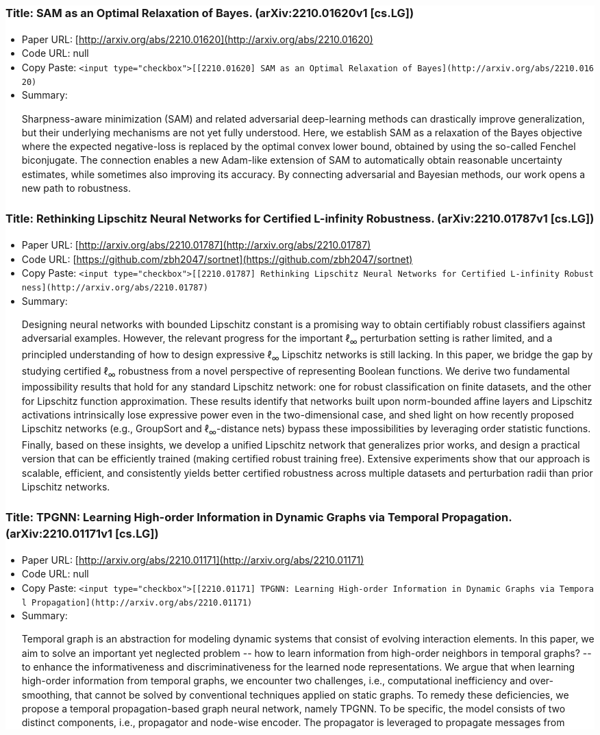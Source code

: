 ### Title: SAM as an Optimal Relaxation of Bayes. (arXiv:2210.01620v1 [cs.LG])
* Paper URL: [http://arxiv.org/abs/2210.01620](http://arxiv.org/abs/2210.01620)
* Code URL: null
* Copy Paste: `<input type="checkbox">[[2210.01620] SAM as an Optimal Relaxation of Bayes](http://arxiv.org/abs/2210.01620)`
* Summary: <p>Sharpness-aware minimization (SAM) and related adversarial deep-learning
methods can drastically improve generalization, but their underlying mechanisms
are not yet fully understood. Here, we establish SAM as a relaxation of the
Bayes objective where the expected negative-loss is replaced by the optimal
convex lower bound, obtained by using the so-called Fenchel biconjugate. The
connection enables a new Adam-like extension of SAM to automatically obtain
reasonable uncertainty estimates, while sometimes also improving its accuracy.
By connecting adversarial and Bayesian methods, our work opens a new path to
robustness.
</p>

### Title: Rethinking Lipschitz Neural Networks for Certified L-infinity Robustness. (arXiv:2210.01787v1 [cs.LG])
* Paper URL: [http://arxiv.org/abs/2210.01787](http://arxiv.org/abs/2210.01787)
* Code URL: [https://github.com/zbh2047/sortnet](https://github.com/zbh2047/sortnet)
* Copy Paste: `<input type="checkbox">[[2210.01787] Rethinking Lipschitz Neural Networks for Certified L-infinity Robustness](http://arxiv.org/abs/2210.01787)`
* Summary: <p>Designing neural networks with bounded Lipschitz constant is a promising way
to obtain certifiably robust classifiers against adversarial examples. However,
the relevant progress for the important $\ell_\infty$ perturbation setting is
rather limited, and a principled understanding of how to design expressive
$\ell_\infty$ Lipschitz networks is still lacking. In this paper, we bridge the
gap by studying certified $\ell_\infty$ robustness from a novel perspective of
representing Boolean functions. We derive two fundamental impossibility results
that hold for any standard Lipschitz network: one for robust classification on
finite datasets, and the other for Lipschitz function approximation. These
results identify that networks built upon norm-bounded affine layers and
Lipschitz activations intrinsically lose expressive power even in the
two-dimensional case, and shed light on how recently proposed Lipschitz
networks (e.g., GroupSort and $\ell_\infty$-distance nets) bypass these
impossibilities by leveraging order statistic functions. Finally, based on
these insights, we develop a unified Lipschitz network that generalizes prior
works, and design a practical version that can be efficiently trained (making
certified robust training free). Extensive experiments show that our approach
is scalable, efficient, and consistently yields better certified robustness
across multiple datasets and perturbation radii than prior Lipschitz networks.
</p>

### Title: TPGNN: Learning High-order Information in Dynamic Graphs via Temporal Propagation. (arXiv:2210.01171v1 [cs.LG])
* Paper URL: [http://arxiv.org/abs/2210.01171](http://arxiv.org/abs/2210.01171)
* Code URL: null
* Copy Paste: `<input type="checkbox">[[2210.01171] TPGNN: Learning High-order Information in Dynamic Graphs via Temporal Propagation](http://arxiv.org/abs/2210.01171)`
* Summary: <p>Temporal graph is an abstraction for modeling dynamic systems that consist of
evolving interaction elements. In this paper, we aim to solve an important yet
neglected problem -- how to learn information from high-order neighbors in
temporal graphs? -- to enhance the informativeness and discriminativeness for
the learned node representations. We argue that when learning high-order
information from temporal graphs, we encounter two challenges, i.e.,
computational inefficiency and over-smoothing, that cannot be solved by
conventional techniques applied on static graphs. To remedy these deficiencies,
we propose a temporal propagation-based graph neural network, namely TPGNN. To
be specific, the model consists of two distinct components, i.e., propagator
and node-wise encoder. The propagator is leveraged to propagate messages from